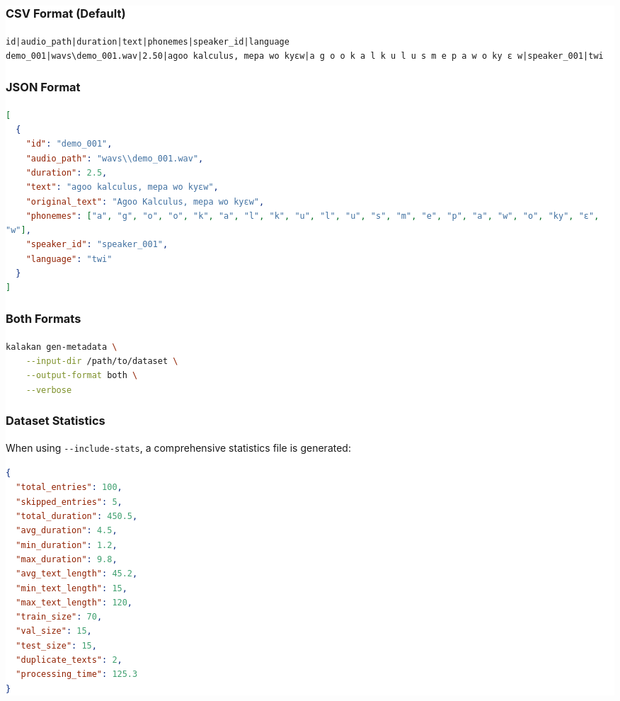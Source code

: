 ### CSV Format (Default)

```csv
id|audio_path|duration|text|phonemes|speaker_id|language
demo_001|wavs\demo_001.wav|2.50|agoo kalculus, mepa wo kyɛw|a g o o k a l k u l u s m e p a w o ky ɛ w|speaker_001|twi
```

### JSON Format

```json
[
  {
    "id": "demo_001",
    "audio_path": "wavs\\demo_001.wav",
    "duration": 2.5,
    "text": "agoo kalculus, mepa wo kyɛw",
    "original_text": "Agoo Kalculus, mepa wo kyɛw",
    "phonemes": ["a", "g", "o", "o", "k", "a", "l", "k", "u", "l", "u", "s", "m", "e", "p", "a", "w", "o", "ky", "ɛ", "w"],
    "speaker_id": "speaker_001",
    "language": "twi"
  }
]
```

### Both Formats

```bash
kalakan gen-metadata \
    --input-dir /path/to/dataset \
    --output-format both \
    --verbose
```

### Dataset Statistics

When using `--include-stats`, a comprehensive statistics file is generated:

```json
{
  "total_entries": 100,
  "skipped_entries": 5,
  "total_duration": 450.5,
  "avg_duration": 4.5,
  "min_duration": 1.2,
  "max_duration": 9.8,
  "avg_text_length": 45.2,
  "min_text_length": 15,
  "max_text_length": 120,
  "train_size": 70,
  "val_size": 15,
  "test_size": 15,
  "duplicate_texts": 2,
  "processing_time": 125.3
}
```
